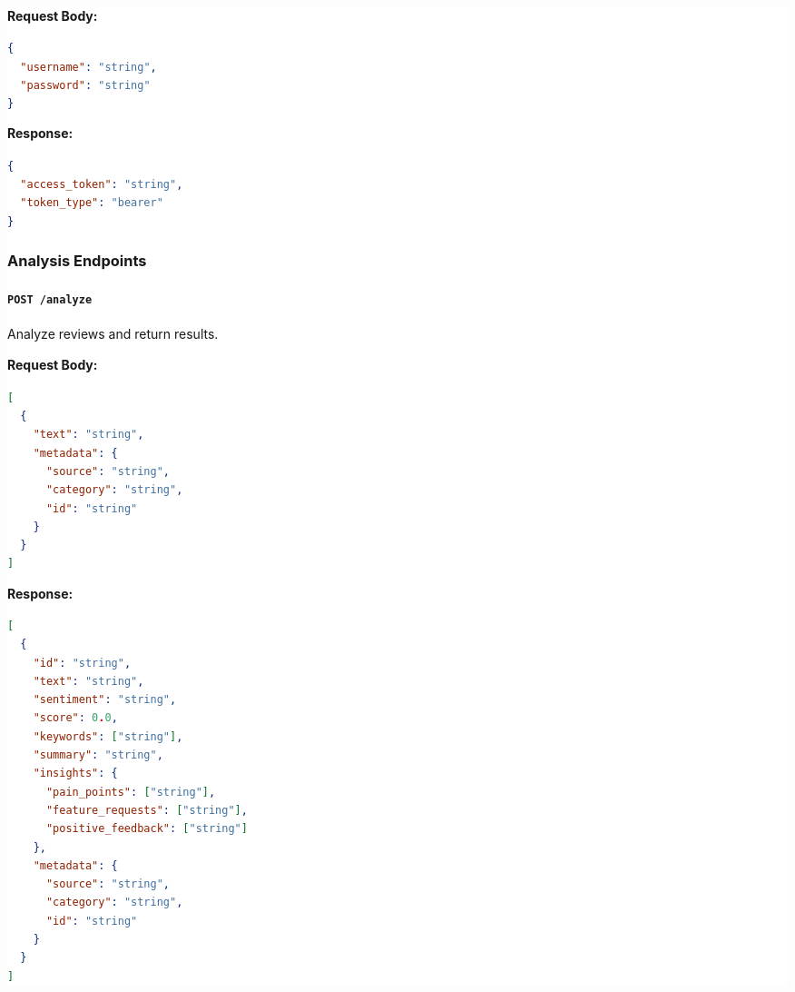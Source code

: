 **Request Body:**
```json
{
  "username": "string",
  "password": "string"
}
```

**Response:**
```json
{
  "access_token": "string",
  "token_type": "bearer"
}
```

### Analysis Endpoints

#### `POST /analyze`

Analyze reviews and return results.

**Request Body:**
```json
[
  {
    "text": "string",
    "metadata": {
      "source": "string",
      "category": "string",
      "id": "string"
    }
  }
]
```

**Response:**
```json
[
  {
    "id": "string",
    "text": "string",
    "sentiment": "string",
    "score": 0.0,
    "keywords": ["string"],
    "summary": "string",
    "insights": {
      "pain_points": ["string"],
      "feature_requests": ["string"],
      "positive_feedback": ["string"]
    },
    "metadata": {
      "source": "string",
      "category": "string",
      "id": "string"
    }
  }
]
```
